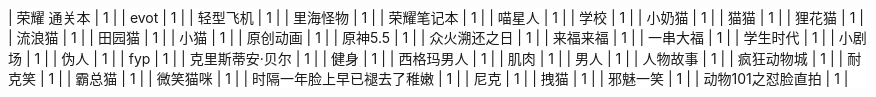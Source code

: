 | 荣耀 通关本 | 1 |
| evot | 1 |
| 轻型飞机 | 1 |
| 里海怪物 | 1 |
| 荣耀笔记本 | 1 |
| 喵星人 | 1 |
| 学校 | 1 |
| 小奶猫 | 1 |
| 猫猫 | 1 |
| 狸花猫 | 1 |
| 流浪猫 | 1 |
| 田园猫 | 1 |
| 小猫 | 1 |
| 原创动画 | 1 |
| 原神5.5 | 1 |
| 众火溯还之日 | 1 |
| 来福来福 | 1 |
| 一串大福 | 1 |
| 学生时代 | 1 |
| 小剧场 | 1 |
| 伪人 | 1 |
| fyp | 1 |
| 克里斯蒂安·贝尔 | 1 |
| 健身 | 1 |
| 西格玛男人 | 1 |
| 肌肉 | 1 |
| 男人 | 1 |
| 人物故事 | 1 |
| 疯狂动物城 | 1 |
| 耐克笑 | 1 |
| 霸总猫 | 1 |
| 微笑猫咪 | 1 |
| 时隔一年脸上早已褪去了稚嫩 | 1 |
| 尼克 | 1 |
| 拽猫 | 1 |
| 邪魅一笑 | 1 |
| 动物101之怼脸直拍 | 1 |
